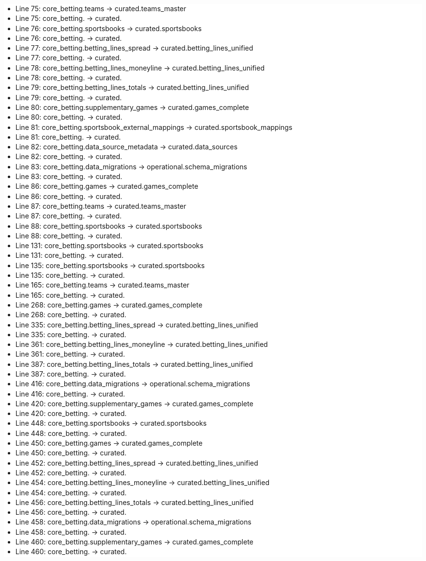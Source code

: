 - Line 75: core_betting.teams → curated.teams_master
- Line 75: core_betting. → curated.
- Line 76: core_betting.sportsbooks → curated.sportsbooks
- Line 76: core_betting. → curated.
- Line 77: core_betting.betting_lines_spread → curated.betting_lines_unified
- Line 77: core_betting. → curated.
- Line 78: core_betting.betting_lines_moneyline → curated.betting_lines_unified
- Line 78: core_betting. → curated.
- Line 79: core_betting.betting_lines_totals → curated.betting_lines_unified
- Line 79: core_betting. → curated.
- Line 80: core_betting.supplementary_games → curated.games_complete
- Line 80: core_betting. → curated.
- Line 81: core_betting.sportsbook_external_mappings → curated.sportsbook_mappings
- Line 81: core_betting. → curated.
- Line 82: core_betting.data_source_metadata → curated.data_sources
- Line 82: core_betting. → curated.
- Line 83: core_betting.data_migrations → operational.schema_migrations
- Line 83: core_betting. → curated.
- Line 86: core_betting.games → curated.games_complete
- Line 86: core_betting. → curated.
- Line 87: core_betting.teams → curated.teams_master
- Line 87: core_betting. → curated.
- Line 88: core_betting.sportsbooks → curated.sportsbooks
- Line 88: core_betting. → curated.
- Line 131: core_betting.sportsbooks → curated.sportsbooks
- Line 131: core_betting. → curated.
- Line 135: core_betting.sportsbooks → curated.sportsbooks
- Line 135: core_betting. → curated.
- Line 165: core_betting.teams → curated.teams_master
- Line 165: core_betting. → curated.
- Line 268: core_betting.games → curated.games_complete
- Line 268: core_betting. → curated.
- Line 335: core_betting.betting_lines_spread → curated.betting_lines_unified
- Line 335: core_betting. → curated.
- Line 361: core_betting.betting_lines_moneyline → curated.betting_lines_unified
- Line 361: core_betting. → curated.
- Line 387: core_betting.betting_lines_totals → curated.betting_lines_unified
- Line 387: core_betting. → curated.
- Line 416: core_betting.data_migrations → operational.schema_migrations
- Line 416: core_betting. → curated.
- Line 420: core_betting.supplementary_games → curated.games_complete
- Line 420: core_betting. → curated.
- Line 448: core_betting.sportsbooks → curated.sportsbooks
- Line 448: core_betting. → curated.
- Line 450: core_betting.games → curated.games_complete
- Line 450: core_betting. → curated.
- Line 452: core_betting.betting_lines_spread → curated.betting_lines_unified
- Line 452: core_betting. → curated.
- Line 454: core_betting.betting_lines_moneyline → curated.betting_lines_unified
- Line 454: core_betting. → curated.
- Line 456: core_betting.betting_lines_totals → curated.betting_lines_unified
- Line 456: core_betting. → curated.
- Line 458: core_betting.data_migrations → operational.schema_migrations
- Line 458: core_betting. → curated.
- Line 460: core_betting.supplementary_games → curated.games_complete
- Line 460: core_betting. → curated.

